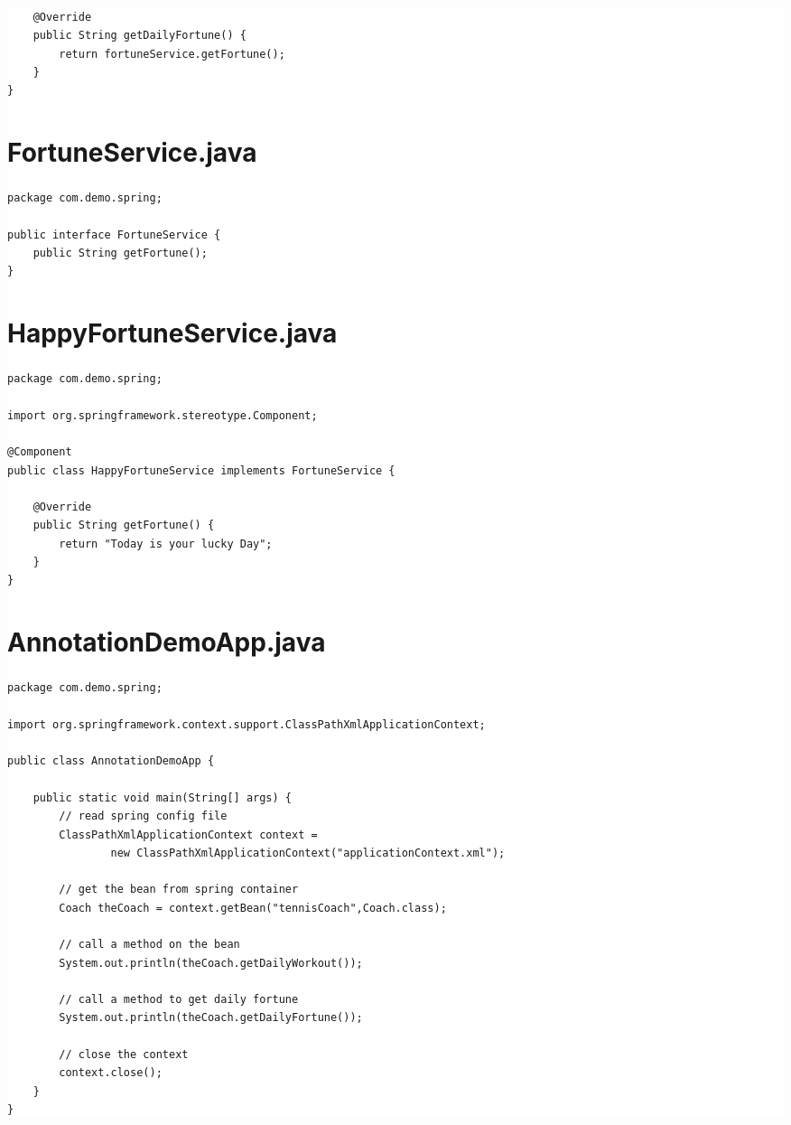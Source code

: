 		@Override
		public String getDailyFortune() {
			return fortuneService.getFortune();
		}	
	}

# FortuneService.java

	package com.demo.spring;

	public interface FortuneService {
		public String getFortune();
	}

# HappyFortuneService.java

	package com.demo.spring;

	import org.springframework.stereotype.Component;

	@Component
	public class HappyFortuneService implements FortuneService {

		@Override
		public String getFortune() {
			return "Today is your lucky Day";
		}
	}

# AnnotationDemoApp.java

	package com.demo.spring;

	import org.springframework.context.support.ClassPathXmlApplicationContext;

	public class AnnotationDemoApp {

		public static void main(String[] args) {
			// read spring config file
			ClassPathXmlApplicationContext context = 
					new ClassPathXmlApplicationContext("applicationContext.xml");

			// get the bean from spring container
			Coach theCoach = context.getBean("tennisCoach",Coach.class);

			// call a method on the bean
			System.out.println(theCoach.getDailyWorkout());

			// call a method to get daily fortune
			System.out.println(theCoach.getDailyFortune()); 	

			// close the context
			context.close();
		}
	}
